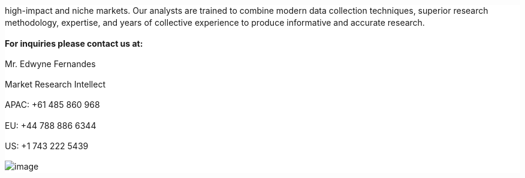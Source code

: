 high-impact and niche markets. Our analysts are trained to combine modern data collection techniques, superior research methodology, expertise, and years of collective experience to produce informative and accurate research.</span></p><p><strong>For inquiries please contact us at:</strong></p><p>Mr. Edwyne Fernandes</p><p>Market Research Intellect</p><p>APAC: +61 485 860 968</p><p>EU: +44 788 886 6344</p><p>US: +1 743 222 5439</p>
![image](https://github.com/user-attachments/assets/42fe6d85-9a6f-4ef2-9cbc-18ac6f6ee51f)
